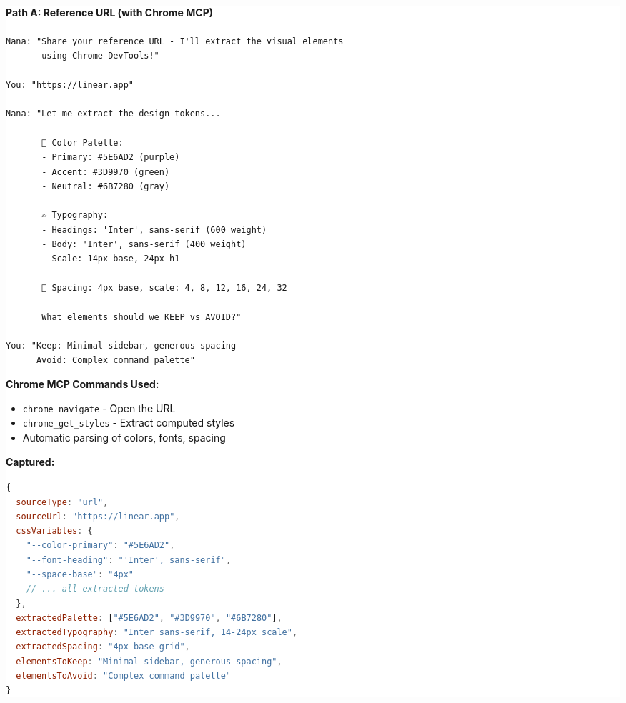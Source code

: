 #### Path A: Reference URL (with Chrome MCP)

```
Nana: "Share your reference URL - I'll extract the visual elements
       using Chrome DevTools!"

You: "https://linear.app"

Nana: "Let me extract the design tokens...

       🎨 Color Palette:
       - Primary: #5E6AD2 (purple)
       - Accent: #3D9970 (green)
       - Neutral: #6B7280 (gray)

       ✍️ Typography:
       - Headings: 'Inter', sans-serif (600 weight)
       - Body: 'Inter', sans-serif (400 weight)
       - Scale: 14px base, 24px h1

       📏 Spacing: 4px base, scale: 4, 8, 12, 16, 24, 32

       What elements should we KEEP vs AVOID?"

You: "Keep: Minimal sidebar, generous spacing
      Avoid: Complex command palette"
```

**Chrome MCP Commands Used:**

- `chrome_navigate` - Open the URL
- `chrome_get_styles` - Extract computed styles
- Automatic parsing of colors, fonts, spacing

**Captured:**

```javascript
{
  sourceType: "url",
  sourceUrl: "https://linear.app",
  cssVariables: {
    "--color-primary": "#5E6AD2",
    "--font-heading": "'Inter', sans-serif",
    "--space-base": "4px"
    // ... all extracted tokens
  },
  extractedPalette: ["#5E6AD2", "#3D9970", "#6B7280"],
  extractedTypography: "Inter sans-serif, 14-24px scale",
  extractedSpacing: "4px base grid",
  elementsToKeep: "Minimal sidebar, generous spacing",
  elementsToAvoid: "Complex command palette"
}
```
